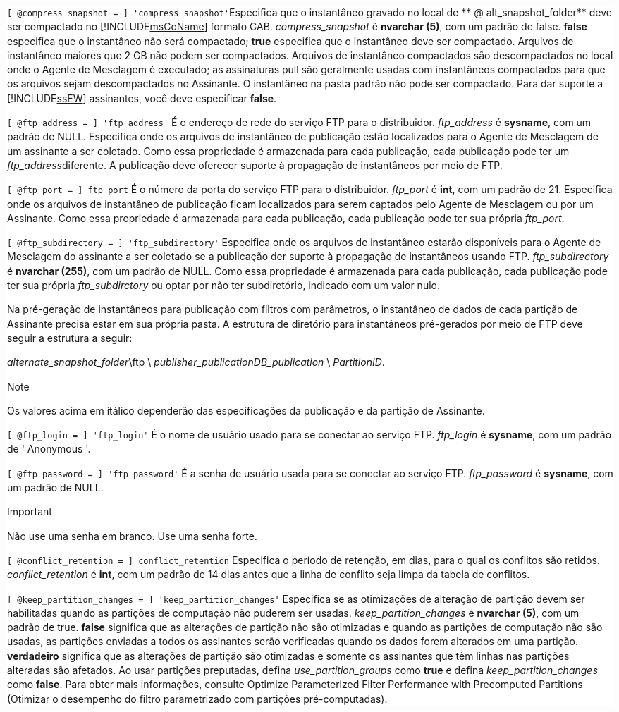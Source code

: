 `[ @compress_snapshot = ] 'compress_snapshot'`Especifica que o instantâneo gravado no local de ** \@ alt_snapshot_folder** deve ser compactado no [!INCLUDE[msCoName](../../includes/msconame-md.md)] formato CAB. *compress_snapshot* é **nvarchar (5)**, com um padrão de false. **false** especifica que o instantâneo não será compactado; **true** especifica que o instantâneo deve ser compactado. Arquivos de instantâneo maiores que 2 GB não podem ser compactados. Arquivos de instantâneo compactados são descompactados no local onde o Agente de Mesclagem é executado; as assinaturas pull são geralmente usadas com instantâneos compactados para que os arquivos sejam descompactados no Assinante. O instantâneo na pasta padrão não pode ser compactado. Para dar suporte a [!INCLUDE[ssEW](../../includes/ssew-md.md)] assinantes, você deve especificar **false**.  
  
`[ @ftp_address = ] 'ftp_address'` É o endereço de rede do serviço FTP para o distribuidor. *ftp_address* é **sysname**, com um padrão de NULL. Especifica onde os arquivos de instantâneo de publicação estão localizados para o Agente de Mesclagem de um assinante a ser coletado. Como essa propriedade é armazenada para cada publicação, cada publicação pode ter um *ftp_address*diferente. A publicação deve oferecer suporte à propagação de instantâneos por meio de FTP.  
  
`[ @ftp_port = ] ftp_port` É o número da porta do serviço FTP para o distribuidor. *ftp_port* é **int**, com um padrão de 21. Especifica onde os arquivos de instantâneo de publicação ficam localizados para serem captados pelo Agente de Mesclagem ou por um Assinante. Como essa propriedade é armazenada para cada publicação, cada publicação pode ter sua própria *ftp_port*.  
  
`[ @ftp_subdirectory = ] 'ftp_subdirectory'` Especifica onde os arquivos de instantâneo estarão disponíveis para o Agente de Mesclagem do assinante a ser coletado se a publicação der suporte à propagação de instantâneos usando FTP. *ftp_subdirectory* é **nvarchar (255)**, com um padrão de NULL. Como essa propriedade é armazenada para cada publicação, cada publicação pode ter sua própria *ftp_subdirctory* ou optar por não ter subdiretório, indicado com um valor nulo.  
  
 Na pré-geração de instantâneos para publicação com filtros com parâmetros, o instantâneo de dados de cada partição de Assinante precisa estar em sua própria pasta. A estrutura de diretório para instantâneos pré-gerados por meio de FTP deve seguir a estrutura a seguir:  
  
 *alternate_snapshot_folder*\ftp \\ *publisher_publicationDB_publication* \\ *PartitionID*.  
  
> [!NOTE]  
>  Os valores acima em itálico dependerão das especificações da publicação e da partição de Assinante.  
  
`[ @ftp_login = ] 'ftp_login'` É o nome de usuário usado para se conectar ao serviço FTP. *ftp_login* é **sysname**, com um padrão de ' Anonymous '.  
  
`[ @ftp_password = ] 'ftp_password'` É a senha de usuário usada para se conectar ao serviço FTP. *ftp_password* é **sysname**, com um padrão de NULL.  
  
> [!IMPORTANT]  
>  Não use uma senha em branco. Use uma senha forte.  
  
`[ @conflict_retention = ] conflict_retention` Especifica o período de retenção, em dias, para o qual os conflitos são retidos. *conflict_retention* é **int**, com um padrão de 14 dias antes que a linha de conflito seja limpa da tabela de conflitos.  
  
`[ @keep_partition_changes = ] 'keep_partition_changes'` Especifica se as otimizações de alteração de partição devem ser habilitadas quando as partições de computação não puderem ser usadas. *keep_partition_changes* é **nvarchar (5)**, com um padrão de true. **false** significa que as alterações de partição não são otimizadas e quando as partições de computação não são usadas, as partições enviadas a todos os assinantes serão verificadas quando os dados forem alterados em uma partição. **verdadeiro** significa que as alterações de partição são otimizadas e somente os assinantes que têm linhas nas partições alteradas são afetados. Ao usar partições preputadas, defina *use_partition_groups* como **true** e defina *keep_partition_changes* como **false**. Para obter mais informações, consulte [Optimize Parameterized Filter Performance with Precomputed Partitions](../../relational-databases/replication/merge/parameterized-filters-optimize-for-precomputed-partitions.md) (Otimizar o desempenho do filtro parametrizado com partições pré-computadas).  
  